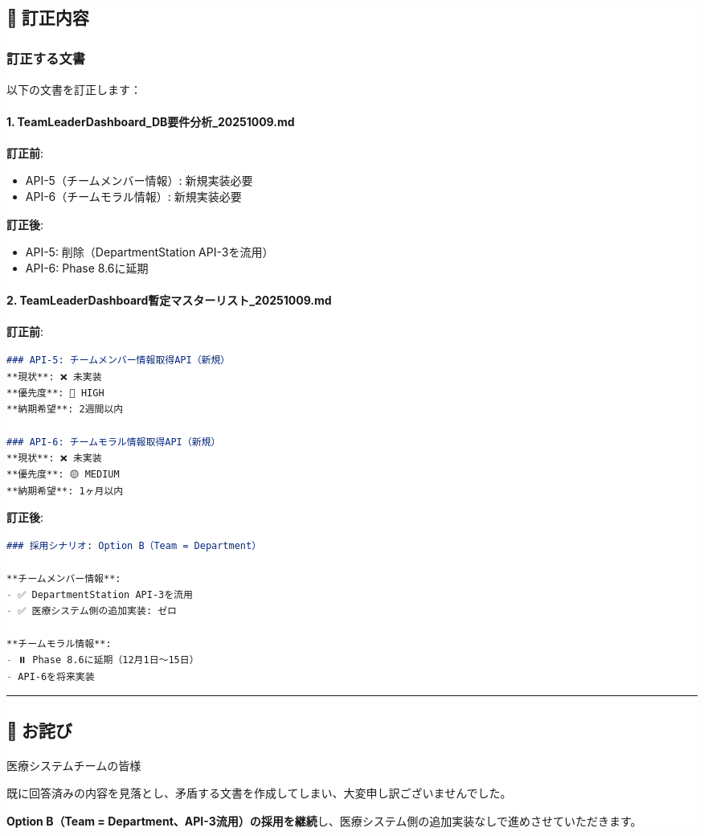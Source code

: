 ## 📝 訂正内容

### 訂正する文書

以下の文書を訂正します：

#### 1. TeamLeaderDashboard_DB要件分析_20251009.md

**訂正前**:
- API-5（チームメンバー情報）: 新規実装必要
- API-6（チームモラル情報）: 新規実装必要

**訂正後**:
- API-5: 削除（DepartmentStation API-3を流用）
- API-6: Phase 8.6に延期

#### 2. TeamLeaderDashboard暫定マスターリスト_20251009.md

**訂正前**:
```markdown
### API-5: チームメンバー情報取得API（新規）
**現状**: ❌ 未実装
**優先度**: 🔴 HIGH
**納期希望**: 2週間以内

### API-6: チームモラル情報取得API（新規）
**現状**: ❌ 未実装
**優先度**: 🟡 MEDIUM
**納期希望**: 1ヶ月以内
```

**訂正後**:
```markdown
### 採用シナリオ: Option B（Team = Department）

**チームメンバー情報**:
- ✅ DepartmentStation API-3を流用
- ✅ 医療システム側の追加実装: ゼロ

**チームモラル情報**:
- ⏸️ Phase 8.6に延期（12月1日〜15日）
- API-6を将来実装
```

---

## 🙏 お詫び

医療システムチームの皆様

既に回答済みの内容を見落とし、矛盾する文書を作成してしまい、大変申し訳ございませんでした。

**Option B（Team = Department、API-3流用）の採用を継続**し、医療システム側の追加実装なしで進めさせていただきます。
